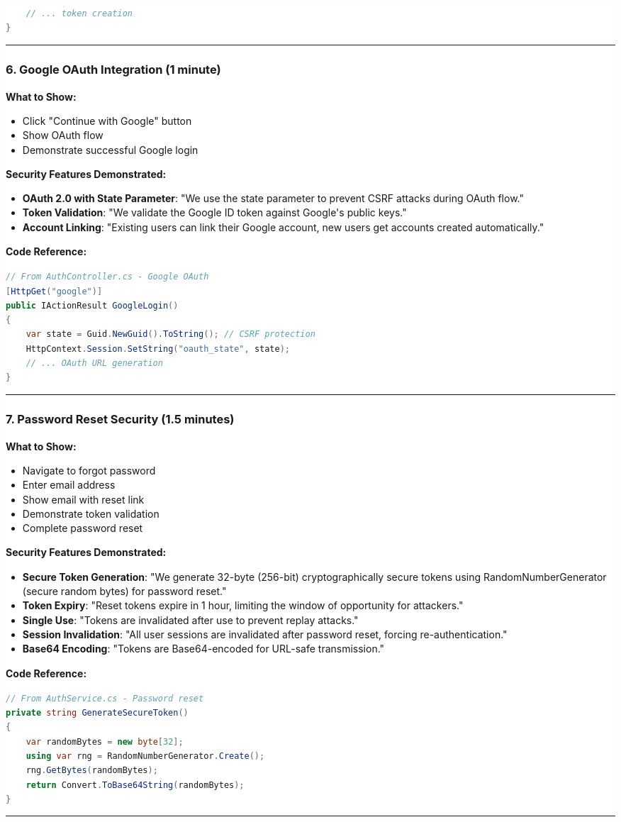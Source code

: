 ```csharp
    // ... token creation
}
```

---

### **6. Google OAuth Integration (1 minute)**

**What to Show:**
- Click "Continue with Google" button
- Show OAuth flow
- Demonstrate successful Google login

**Security Features Demonstrated:**
- **OAuth 2.0 with State Parameter**: "We use the state parameter to prevent CSRF attacks during OAuth flow."
- **Token Validation**: "We validate the Google ID token against Google's public keys."
- **Account Linking**: "Existing users can link their Google account, new users get accounts created automatically."

**Code Reference:**
```csharp
// From AuthController.cs - Google OAuth
[HttpGet("google")]
public IActionResult GoogleLogin()
{
    var state = Guid.NewGuid().ToString(); // CSRF protection
    HttpContext.Session.SetString("oauth_state", state);
    // ... OAuth URL generation
}
```

---

### **7. Password Reset Security (1.5 minutes)**

**What to Show:**
- Navigate to forgot password
- Enter email address
- Show email with reset link
- Demonstrate token validation
- Complete password reset

**Security Features Demonstrated:**
- **Secure Token Generation**: "We generate 32-byte (256-bit) cryptographically secure tokens using RandomNumberGenerator (secure random bytes) for password reset."
- **Token Expiry**: "Reset tokens expire in 1 hour, limiting the window of opportunity for attackers."
- **Single Use**: "Tokens are invalidated after use to prevent replay attacks."
- **Session Invalidation**: "All user sessions are invalidated after password reset, forcing re-authentication."
- **Base64 Encoding**: "Tokens are Base64-encoded for URL-safe transmission."

**Code Reference:**
```csharp
// From AuthService.cs - Password reset
private string GenerateSecureToken()
{
    var randomBytes = new byte[32];
    using var rng = RandomNumberGenerator.Create();
    rng.GetBytes(randomBytes);
    return Convert.ToBase64String(randomBytes);
}
```

---